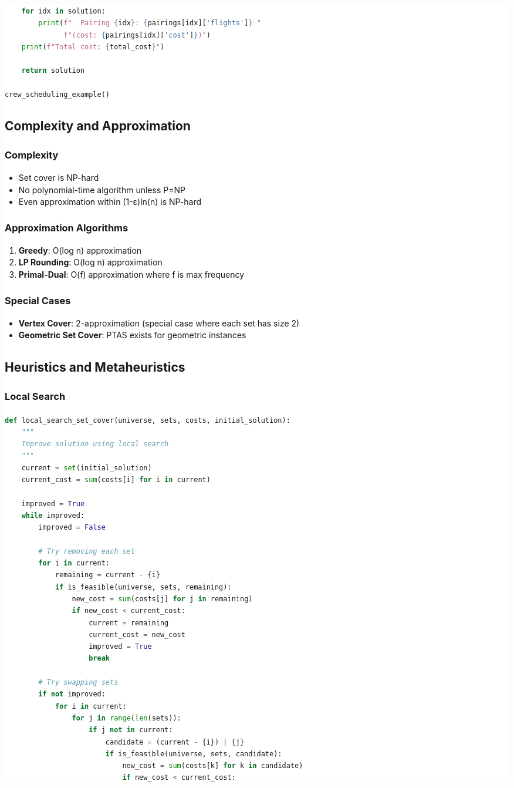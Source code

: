 ```python
    for idx in solution:
        print(f"  Pairing {idx}: {pairings[idx]['flights']} "
              f"(cost: {pairings[idx]['cost']})")
    print(f"Total cost: {total_cost}")
    
    return solution

crew_scheduling_example()
```

## Complexity and Approximation

### Complexity
- Set cover is NP-hard
- No polynomial-time algorithm unless P=NP
- Even approximation within (1-ε)ln(n) is NP-hard

### Approximation Algorithms
1. **Greedy**: O(log n) approximation
2. **LP Rounding**: O(log n) approximation
3. **Primal-Dual**: O(f) approximation where f is max frequency

### Special Cases
- **Vertex Cover**: 2-approximation (special case where each set has size 2)
- **Geometric Set Cover**: PTAS exists for geometric instances

## Heuristics and Metaheuristics

### Local Search
```python
def local_search_set_cover(universe, sets, costs, initial_solution):
    """
    Improve solution using local search
    """
    current = set(initial_solution)
    current_cost = sum(costs[i] for i in current)
    
    improved = True
    while improved:
        improved = False
        
        # Try removing each set
        for i in current:
            remaining = current - {i}
            if is_feasible(universe, sets, remaining):
                new_cost = sum(costs[j] for j in remaining)
                if new_cost < current_cost:
                    current = remaining
                    current_cost = new_cost
                    improved = True
                    break
        
        # Try swapping sets
        if not improved:
            for i in current:
                for j in range(len(sets)):
                    if j not in current:
                        candidate = (current - {i}) | {j}
                        if is_feasible(universe, sets, candidate):
                            new_cost = sum(costs[k] for k in candidate)
                            if new_cost < current_cost:
```